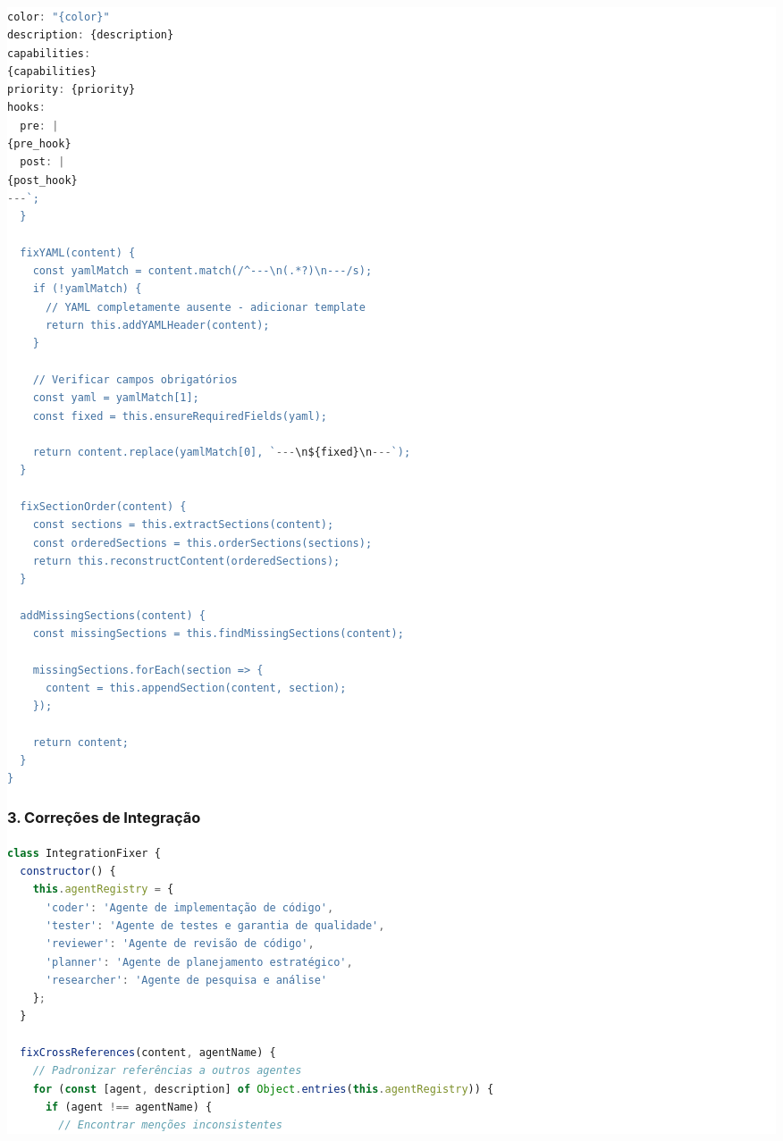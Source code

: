 ```javascript
color: "{color}"
description: {description}
capabilities:
{capabilities}
priority: {priority}
hooks:
  pre: |
{pre_hook}
  post: |
{post_hook}
---`;
  }
  
  fixYAML(content) {
    const yamlMatch = content.match(/^---\n(.*?)\n---/s);
    if (!yamlMatch) {
      // YAML completamente ausente - adicionar template
      return this.addYAMLHeader(content);
    }
    
    // Verificar campos obrigatórios
    const yaml = yamlMatch[1];
    const fixed = this.ensureRequiredFields(yaml);
    
    return content.replace(yamlMatch[0], `---\n${fixed}\n---`);
  }
  
  fixSectionOrder(content) {
    const sections = this.extractSections(content);
    const orderedSections = this.orderSections(sections);
    return this.reconstructContent(orderedSections);
  }
  
  addMissingSections(content) {
    const missingSections = this.findMissingSections(content);
    
    missingSections.forEach(section => {
      content = this.appendSection(content, section);
    });
    
    return content;
  }
}
```

### 3. Correções de Integração
```javascript
class IntegrationFixer {
  constructor() {
    this.agentRegistry = {
      'coder': 'Agente de implementação de código',
      'tester': 'Agente de testes e garantia de qualidade',
      'reviewer': 'Agente de revisão de código',
      'planner': 'Agente de planejamento estratégico',
      'researcher': 'Agente de pesquisa e análise'
    };
  }
  
  fixCrossReferences(content, agentName) {
    // Padronizar referências a outros agentes
    for (const [agent, description] of Object.entries(this.agentRegistry)) {
      if (agent !== agentName) {
        // Encontrar menções inconsistentes
```